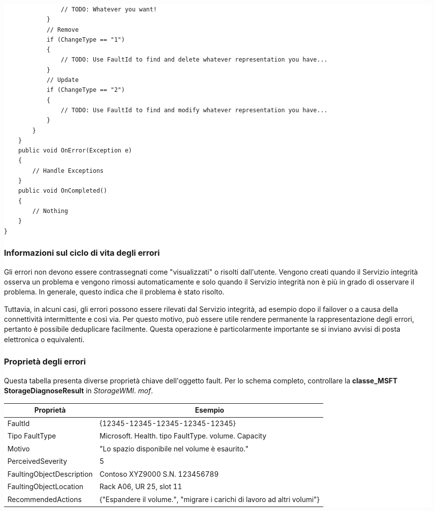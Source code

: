```
                // TODO: Whatever you want!
            }
            // Remove
            if (ChangeType == "1")
            {
                // TODO: Use FaultId to find and delete whatever representation you have...
            }
            // Update
            if (ChangeType == "2")
            {
                // TODO: Use FaultId to find and modify whatever representation you have...
            }
        }
    }
    public void OnError(Exception e)
    {
        // Handle Exceptions
    }
    public void OnCompleted()
    {
        // Nothing
    }
}
```

### <a name="understand-fault-lifecycle"></a>Informazioni sul ciclo di vita degli errori

Gli errori non devono essere contrassegnati come "visualizzati" o risolti dall'utente. Vengono creati quando il Servizio integrità osserva un problema e vengono rimossi automaticamente e solo quando il Servizio integrità non è più in grado di osservare il problema. In generale, questo indica che il problema è stato risolto.

Tuttavia, in alcuni casi, gli errori possono essere rilevati dal Servizio integrità, ad esempio dopo il failover o a causa della connettività intermittente e così via. Per questo motivo, può essere utile rendere permanente la rappresentazione degli errori, pertanto è possibile deduplicare facilmente. Questa operazione è particolarmente importante se si inviano avvisi di posta elettronica o equivalenti.

### <a name="properties-of-faults"></a>Proprietà degli errori

Questa tabella presenta diverse proprietà chiave dell'oggetto fault. Per lo schema completo, controllare la **classe\_MSFT StorageDiagnoseResult** in *StorageWMI. mof*.

| **Proprietà**              | **Esempio**                                                     |
|---------------------------|-----------------------------------------------------------------|
| FaultId                   | {12345-12345-12345-12345-12345}                                 |
| Tipo FaultType                 | Microsoft. Health. tipo FaultType. volume. Capacity                      |
| Motivo                    | "Lo spazio disponibile nel volume è esaurito."                 |
| PerceivedSeverity         | 5                                                               |
| FaultingObjectDescription | Contoso XYZ9000 S.N. 123456789                                  |
| FaultingObjectLocation    | Rack A06, UR 25, slot 11                                        |
| RecommendedActions        | {"Espandere il volume.", "migrare i carichi di lavoro ad altri volumi"}   |
